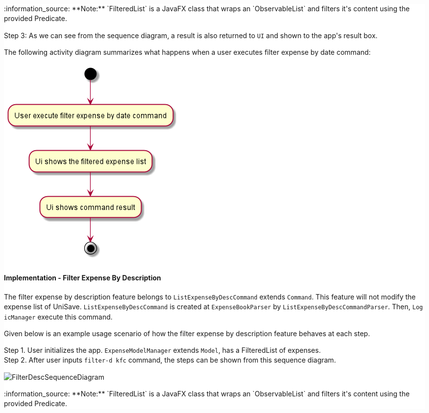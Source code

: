 <div markdown="span" class="alert alert-info">:information_source: 
**Note:**  `FilteredList` is a JavaFX class that wraps an `ObservableList` and filters it's content using the provided Predicate. 
</div>

Step 3: As we can see from the sequence diagram, a result is also returned to `UI` and shown to the app's result box.

The following activity diagram summarizes what happens when a user executes filter expense by date command:

![FilterDateActivityDiagram](images/FilterDateActivityDiagram.png)

#### Implementation - Filter Expense By Description

The filter expense by description feature belongs to `ListExpenseByDescCommand` extends `Command`. This feature will not modify the expense list of UniSave.
`ListExpenseByDescCommand` is created at `ExpenseBookParser` by `ListExpenseByDescCommandParser`.
Then, `LogicManager` execute this command.

Given below is an example usage scenario of how the filter expense by description feature behaves at each step.

Step 1. User initializes the app. `ExpenseModelManager` extends `Model`, has a FilteredList of expenses. <br/>
Step 2. After user inputs `filter-d kfc` command, the steps can be shown from this sequence diagram.

![FilterDescSequenceDiagram](images/FilterDescSequenceDiagram.png)

<div markdown="span" class="alert alert-info">:information_source: 
**Note:**  `FilteredList` is a JavaFX class that wraps an `ObservableList` and filters it's content using the provided Predicate. 
</div>
